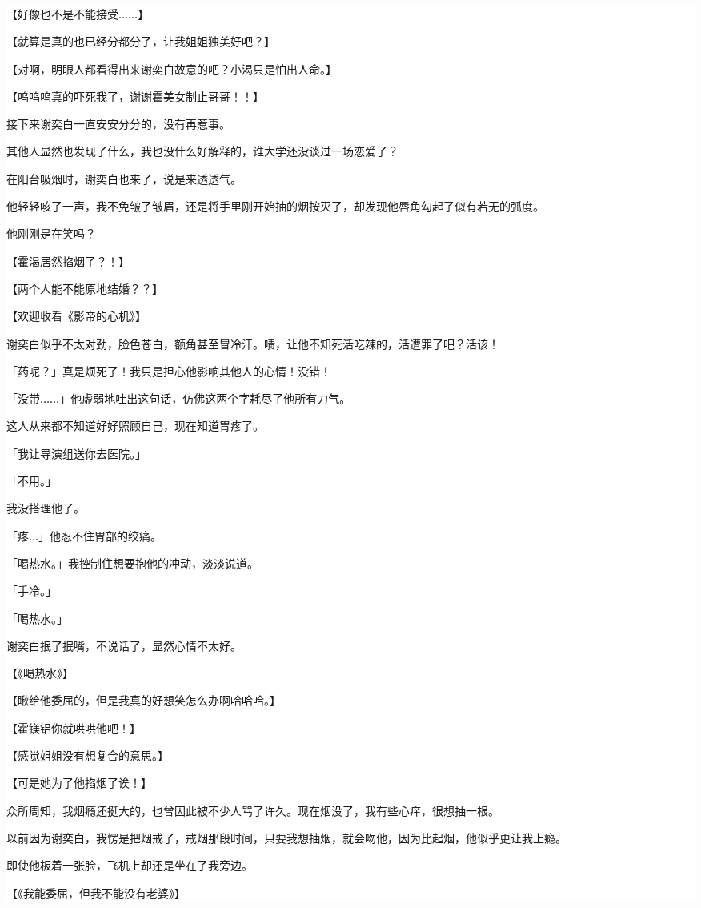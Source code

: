 【好像也不是不能接受……】

【就算是真的也已经分都分了，让我姐姐独美好吧？】

【对啊，明眼人都看得出来谢奕白故意的吧？小渴只是怕出人命。】

【呜呜呜真的吓死我了，谢谢霍美女制止哥哥！！】

接下来谢奕白一直安安分分的，没有再惹事。

其他人显然也发现了什么，我也没什么好解释的，谁大学还没谈过一场恋爱了？

在阳台吸烟时，谢奕白也来了，说是来透透气。

他轻轻咳了一声，我不免皱了皱眉，还是将手里刚开始抽的烟按灭了，却发现他唇角勾起了似有若无的弧度。

他刚刚是在笑吗？

【霍渴居然掐烟了？！】

【两个人能不能原地结婚？？】

【欢迎收看《影帝的心机》】

谢奕白似乎不太对劲，脸色苍白，额角甚至冒冷汗。啧，让他不知死活吃辣的，活遭罪了吧？活该！

「药呢？」真是烦死了！我只是担心他影响其他人的心情！没错！

「没带……」他虚弱地吐出这句话，仿佛这两个字耗尽了他所有力气。

这人从来都不知道好好照顾自己，现在知道胃疼了。

「我让导演组送你去医院。」

「不用。」

我没搭理他了。

「疼…」他忍不住胃部的绞痛。

「喝热水。」我控制住想要抱他的冲动，淡淡说道。

「手冷。」

「喝热水。」

谢奕白抿了抿嘴，不说话了，显然心情不太好。

【《喝热水》】

【瞅给他委屈的，但是我真的好想笑怎么办啊哈哈哈。】

【霍镁铝你就哄哄他吧！】

【感觉姐姐没有想复合的意思。】

【可是她为了他掐烟了诶！】

众所周知，我烟瘾还挺大的，也曾因此被不少人骂了许久。现在烟没了，我有些心痒，很想抽一根。

以前因为谢奕白，我愣是把烟戒了，戒烟那段时间，只要我想抽烟，就会吻他，因为比起烟，他似乎更让我上瘾。

即使他板着一张脸，飞机上却还是坐在了我旁边。

【《我能委屈，但我不能没有老婆》】
